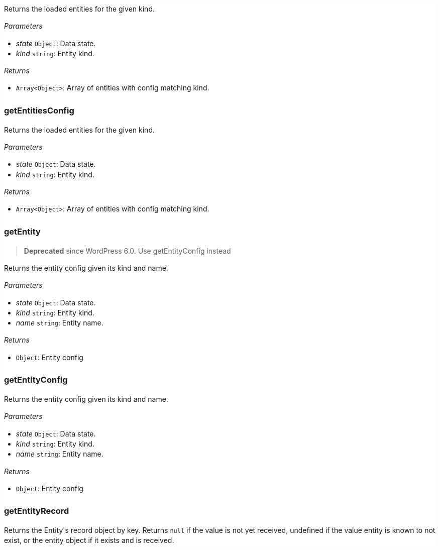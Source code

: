 Returns the loaded entities for the given kind.

_Parameters_

-   _state_ `Object`: Data state.
-   _kind_ `string`: Entity kind.

_Returns_

-   `Array<Object>`: Array of entities with config matching kind.

### getEntitiesConfig

Returns the loaded entities for the given kind.

_Parameters_

-   _state_ `Object`: Data state.
-   _kind_ `string`: Entity kind.

_Returns_

-   `Array<Object>`: Array of entities with config matching kind.

### getEntity

> **Deprecated** since WordPress 6.0. Use getEntityConfig instead

Returns the entity config given its kind and name.

_Parameters_

-   _state_ `Object`: Data state.
-   _kind_ `string`: Entity kind.
-   _name_ `string`: Entity name.

_Returns_

-   `Object`: Entity config

### getEntityConfig

Returns the entity config given its kind and name.

_Parameters_

-   _state_ `Object`: Data state.
-   _kind_ `string`: Entity kind.
-   _name_ `string`: Entity name.

_Returns_

-   `Object`: Entity config

### getEntityRecord

Returns the Entity's record object by key. Returns `null` if the value is not
yet received, undefined if the value entity is known to not exist, or the
entity object if it exists and is received.
